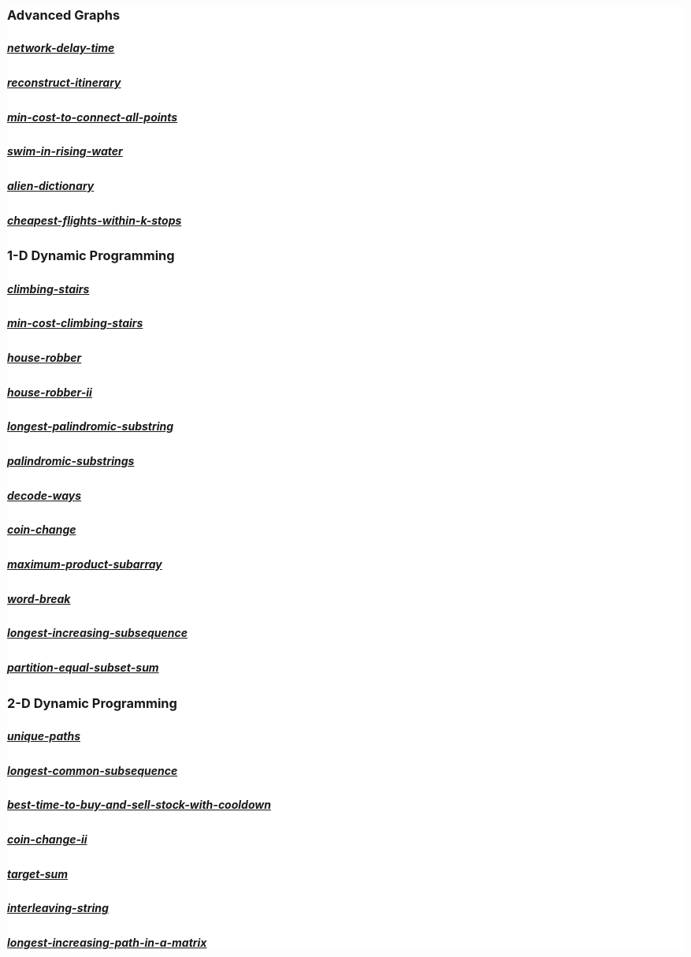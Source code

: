 ### Advanced Graphs
##### [network-delay-time](https://neetcode.io/problems/network-delay-time)
##### [reconstruct-itinerary](https://neetcode.io/problems/reconstruct-itinerary)
##### [min-cost-to-connect-all-points](https://neetcode.io/problems/min-cost-to-connect-all-points)
##### [swim-in-rising-water](https://neetcode.io/problems/swim-in-rising-water)
##### [alien-dictionary](https://neetcode.io/problems/alien-dictionary)
##### [cheapest-flights-within-k-stops](https://neetcode.io/problems/cheapest-flights-within-k-stops)

### 1-D Dynamic Programming
##### [climbing-stairs](https://neetcode.io/problems/climbing-stairs)
##### [min-cost-climbing-stairs](https://neetcode.io/problems/min-cost-climbing-stairs)
##### [house-robber](https://neetcode.io/problems/house-robber)
##### [house-robber-ii](https://neetcode.io/problems/house-robber-ii)
##### [longest-palindromic-substring](https://neetcode.io/problems/longest-palindromic-substring)
##### [palindromic-substrings](https://neetcode.io/problems/palindromic-substrings)
##### [decode-ways](https://neetcode.io/problems/decode-ways)
##### [coin-change](https://neetcode.io/problems/coin-change)
##### [maximum-product-subarray](https://neetcode.io/problems/maximum-product-subarray)
##### [word-break](https://neetcode.io/problems/word-break)
##### [longest-increasing-subsequence](https://neetcode.io/problems/longest-increasing-subsequence)
##### [partition-equal-subset-sum](https://neetcode.io/problems/partition-equal-subset-sum)

### 2-D Dynamic Programming
##### [unique-paths](https://neetcode.io/problems/unique-paths)
##### [longest-common-subsequence](https://neetcode.io/problems/longest-common-subsequence)
##### [best-time-to-buy-and-sell-stock-with-cooldown](https://neetcode.io/problems/best-time-to-buy-and-sell-stock-with-cooldown)
##### [coin-change-ii](https://neetcode.io/problems/coin-change-ii)
##### [target-sum](https://neetcode.io/problems/target-sum)
##### [interleaving-string](https://neetcode.io/problems/interleaving-string)
##### [longest-increasing-path-in-a-matrix](https://neetcode.io/problems/longest-increasing-path-in-a-matrix)